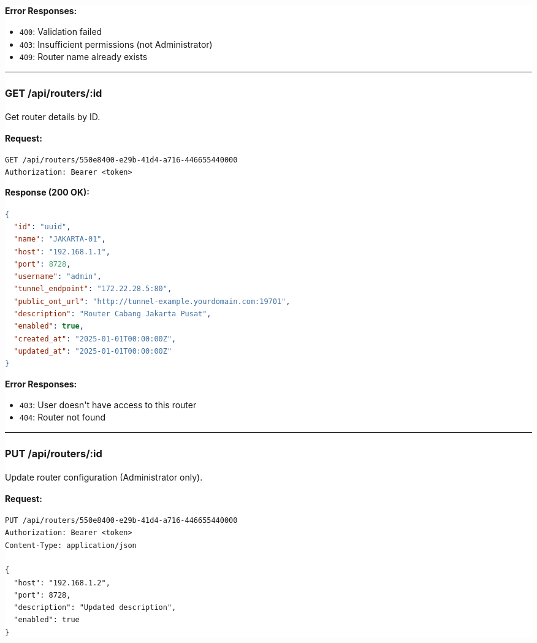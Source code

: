 **Error Responses:**
- `400`: Validation failed
- `403`: Insufficient permissions (not Administrator)
- `409`: Router name already exists

---

### GET /api/routers/:id

Get router details by ID.

**Request:**
```http
GET /api/routers/550e8400-e29b-41d4-a716-446655440000
Authorization: Bearer <token>
```

**Response (200 OK):**
```json
{
  "id": "uuid",
  "name": "JAKARTA-01",
  "host": "192.168.1.1",
  "port": 8728,
  "username": "admin",
  "tunnel_endpoint": "172.22.28.5:80",
  "public_ont_url": "http://tunnel-example.yourdomain.com:19701",
  "description": "Router Cabang Jakarta Pusat",
  "enabled": true,
  "created_at": "2025-01-01T00:00:00Z",
  "updated_at": "2025-01-01T00:00:00Z"
}
```

**Error Responses:**
- `403`: User doesn't have access to this router
- `404`: Router not found

---

### PUT /api/routers/:id

Update router configuration (Administrator only).

**Request:**
```http
PUT /api/routers/550e8400-e29b-41d4-a716-446655440000
Authorization: Bearer <token>
Content-Type: application/json

{
  "host": "192.168.1.2",
  "port": 8728,
  "description": "Updated description",
  "enabled": true
}
```
